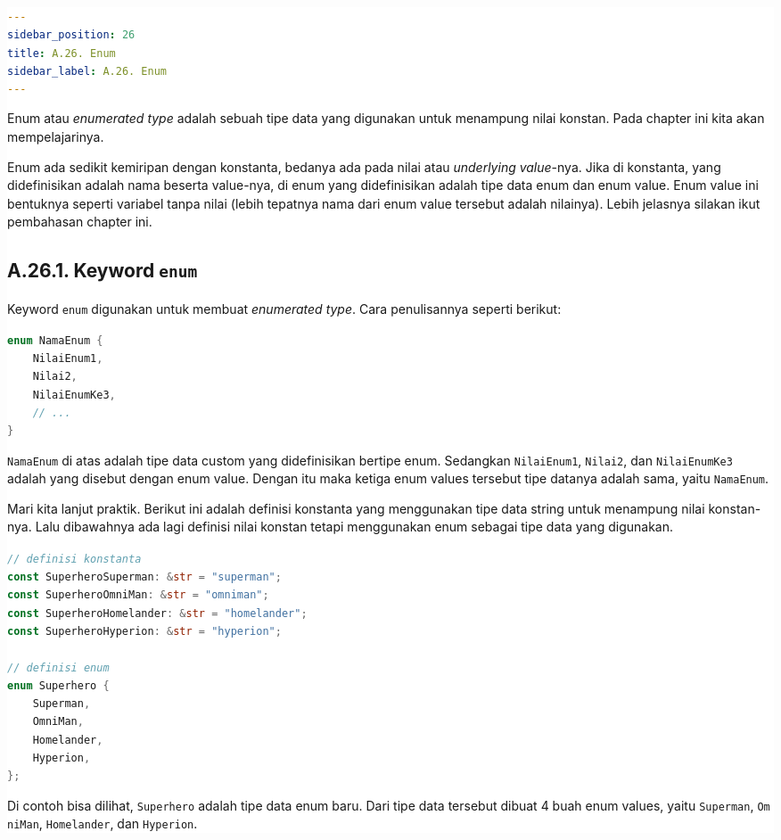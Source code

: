 ```yaml
---
sidebar_position: 26
title: A.26. Enum
sidebar_label: A.26. Enum
---
```


Enum atau *enumerated type* adalah sebuah tipe data yang digunakan untuk menampung nilai konstan. Pada chapter ini kita akan mempelajarinya.

Enum ada sedikit kemiripan dengan konstanta, bedanya ada pada nilai atau *underlying value*-nya. Jika di konstanta, yang didefinisikan adalah nama beserta value-nya, di enum yang didefinisikan adalah tipe data enum dan enum value. Enum value ini bentuknya seperti variabel tanpa nilai (lebih tepatnya nama dari enum value tersebut adalah nilainya). Lebih jelasnya silakan ikut pembahasan chapter ini.

## A.26.1. Keyword `enum`

Keyword `enum` digunakan untuk membuat *enumerated type*. Cara penulisannya seperti berikut:

```rust
enum NamaEnum {
    NilaiEnum1,
    Nilai2,
    NilaiEnumKe3,
    // ...
}
```

`NamaEnum` di atas adalah tipe data custom yang didefinisikan bertipe enum. Sedangkan `NilaiEnum1`, `Nilai2`, dan `NilaiEnumKe3` adalah yang disebut dengan enum value. Dengan itu maka ketiga enum values tersebut tipe datanya adalah sama, yaitu `NamaEnum`.

Mari kita lanjut praktik. Berikut ini adalah definisi konstanta yang menggunakan tipe data string untuk menampung nilai konstan-nya. Lalu dibawahnya ada lagi definisi nilai konstan tetapi menggunakan enum sebagai tipe data yang digunakan.

```rust
// definisi konstanta
const SuperheroSuperman: &str = "superman";
const SuperheroOmniMan: &str = "omniman";
const SuperheroHomelander: &str = "homelander";
const SuperheroHyperion: &str = "hyperion";

// definisi enum
enum Superhero {
    Superman,
    OmniMan,
    Homelander,
    Hyperion,
};
```

Di contoh bisa dilihat, `Superhero` adalah tipe data enum baru. Dari tipe data tersebut dibuat 4 buah enum values, yaitu `Superman`, `OmniMan`, `Homelander`, dan `Hyperion`.
